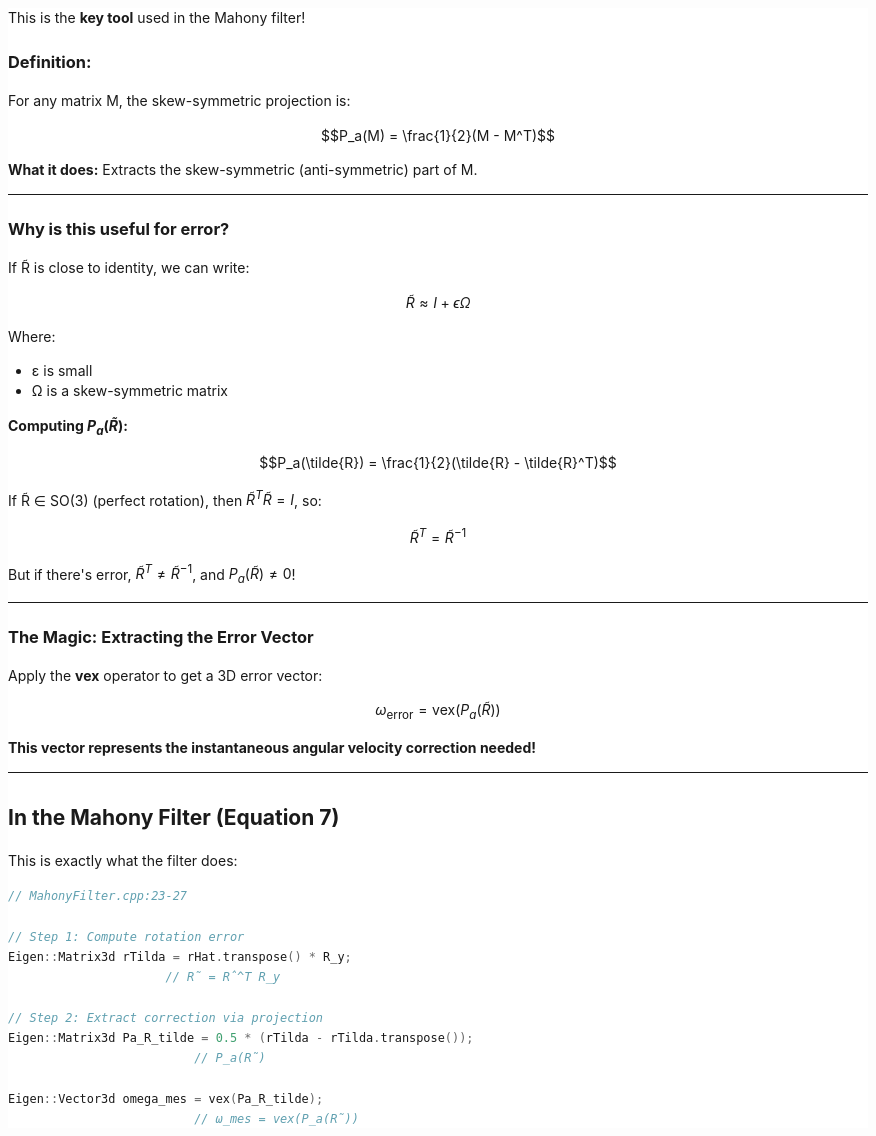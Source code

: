 This is the **key tool** used in the Mahony filter!

### **Definition:**

For any matrix M, the skew-symmetric projection is:

$$P_a(M) = \frac{1}{2}(M - M^T)$$

**What it does:** Extracts the skew-symmetric (anti-symmetric) part of M.

---

### **Why is this useful for error?**

If R̃ is close to identity, we can write:

$$\tilde{R} \approx I + \epsilon \Omega$$

Where:
- ε is small
- Ω is a skew-symmetric matrix

**Computing $P_a(\tilde{R})$:**

$$P_a(\tilde{R}) = \frac{1}{2}(\tilde{R} - \tilde{R}^T)$$

If R̃ ∈ SO(3) (perfect rotation), then $\tilde{R}^T \tilde{R} = I$, so:

$$\tilde{R}^T = \tilde{R}^{-1}$$

But if there's error, $\tilde{R}^T \neq \tilde{R}^{-1}$, and $P_a(\tilde{R}) \neq 0$!

---

### **The Magic: Extracting the Error Vector**

Apply the **vex** operator to get a 3D error vector:

$$\omega_{\text{error}} = \text{vex}(P_a(\tilde{R}))$$

**This vector represents the instantaneous angular velocity correction needed!**

---

## **In the Mahony Filter (Equation 7)**

This is exactly what the filter does:

```cpp
// MahonyFilter.cpp:23-27

// Step 1: Compute rotation error
Eigen::Matrix3d rTilda = rHat.transpose() * R_y;
                      // R̃ = R̂^T R_y

// Step 2: Extract correction via projection
Eigen::Matrix3d Pa_R_tilde = 0.5 * (rTilda - rTilda.transpose());
                          // P_a(R̃)

Eigen::Vector3d omega_mes = vex(Pa_R_tilde);
                          // ω_mes = vex(P_a(R̃))
```
